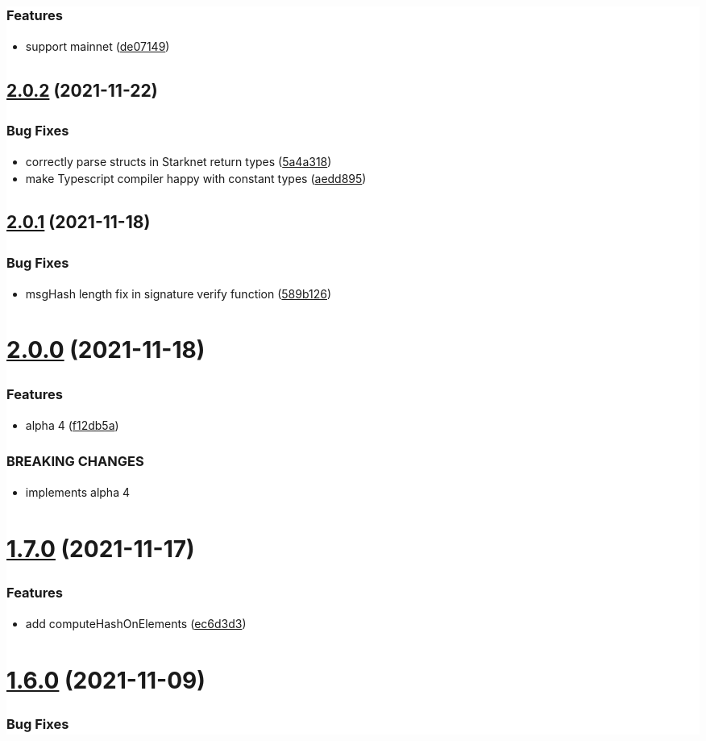 ### Features

- support mainnet ([de07149](https://github.com/seanjameshan/starknet.js/commit/de07149ad6521edc9f79e2b0e9c82bf40f32fe02))

## [2.0.2](https://github.com/seanjameshan/starknet.js/compare/v2.0.1...v2.0.2) (2021-11-22)

### Bug Fixes

- correctly parse structs in Starknet return types ([5a4a318](https://github.com/seanjameshan/starknet.js/commit/5a4a318dad4c78fe84540ad92063fc1879317ac1))
- make Typescript compiler happy with constant types ([aedd895](https://github.com/seanjameshan/starknet.js/commit/aedd895a62e6018dd1d7330b004d54360007967f))

## [2.0.1](https://github.com/seanjameshan/starknet.js/compare/v2.0.0...v2.0.1) (2021-11-18)

### Bug Fixes

- msgHash length fix in signature verify function ([589b126](https://github.com/seanjameshan/starknet.js/commit/589b126b2b87bf7d0b2730f53a40ee2d9ef9aca0))

# [2.0.0](https://github.com/seanjameshan/starknet.js/compare/v1.7.0...v2.0.0) (2021-11-18)

### Features

- alpha 4 ([f12db5a](https://github.com/seanjameshan/starknet.js/commit/f12db5a9d3d00902792a292e5258263edb7ac7a2))

### BREAKING CHANGES

- implements alpha 4

# [1.7.0](https://github.com/seanjameshan/starknet.js/compare/v1.6.0...v1.7.0) (2021-11-17)

### Features

- add computeHashOnElements ([ec6d3d3](https://github.com/seanjameshan/starknet.js/commit/ec6d3d35abd0e4aecea820d6702adf174e5e37e7))

# [1.6.0](https://github.com/seanjameshan/starknet.js/compare/v1.5.4...v1.6.0) (2021-11-09)

### Bug Fixes
